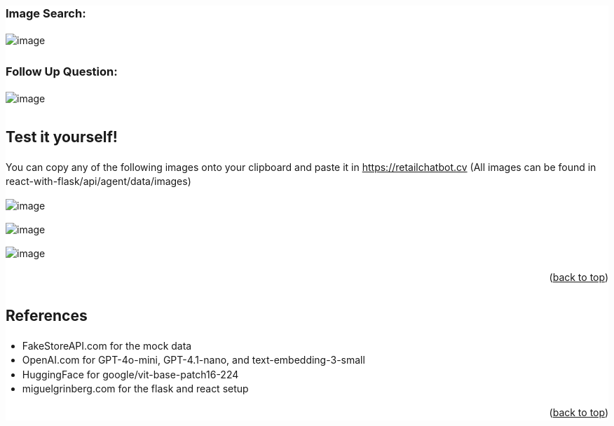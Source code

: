 ### Image Search:
![image](https://github.com/user-attachments/assets/54d92a0b-1743-4cd5-8b35-6b0813b49861)

### Follow Up Question:
![image](https://github.com/user-attachments/assets/733f15fb-8131-4406-a86b-98289faa8fdc)


## Test it yourself!

You can copy any of the following images onto your clipboard and paste it in https://retailchatbot.cv
(All images can be found in react-with-flask/api/agent/data/images)

![image](https://github.com/user-attachments/assets/32198ab4-a711-4ca3-9d2e-3df11f0e9c4f)

![image](https://github.com/user-attachments/assets/18d6a548-de63-4436-bb77-6e70873edc21)

![image](https://github.com/user-attachments/assets/df772a4e-425b-4d6c-8a3d-4090fc49e9b8)


<p align="right">(<a href="#readme-top">back to top</a>)</p>



## References

- FakeStoreAPI.com for the mock data
- OpenAI.com for GPT-4o-mini, GPT-4.1-nano, and text-embedding-3-small
- HuggingFace for google/vit-base-patch16-224
- miguelgrinberg.com for the flask and react setup

<p align="right">(<a href="#readme-top">back to top</a>)</p>
